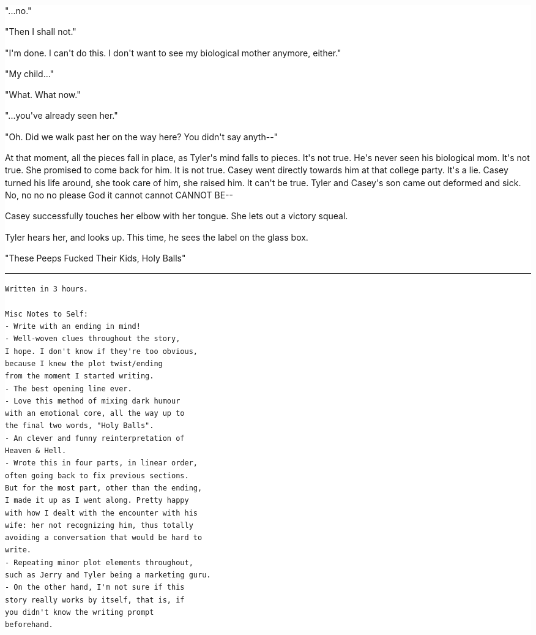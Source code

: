 "...no."

"Then I shall not."

"I'm done. I can't do this. I don't want to see my biological mother anymore, either."

"My child..."

"What. What now."

"...you've already seen her."

"Oh. Did we walk past her on the way here? You didn't say anyth--"

At that moment, all the pieces fall in place, as Tyler's mind falls to pieces. It's not true. He's never seen his biological mom. It's not true. She promised to come back for him. It is not true. Casey went directly towards him at that college party. It's a lie. Casey turned his life around, she took care of him, she raised him. It can't be true. Tyler and Casey's son came out deformed and sick. No, no no no please God it cannot cannot CANNOT BE--

Casey successfully touches her elbow with her tongue. She lets out a victory squeal.

Tyler hears her, and looks up. This time, he sees the label on the glass box.

"These Peeps Fucked Their Kids, Holy Balls"

* * *

    Written in 3 hours.
    
    Misc Notes to Self:
    - Write with an ending in mind!
    - Well-woven clues throughout the story,
    I hope. I don't know if they're too obvious,
    because I knew the plot twist/ending
    from the moment I started writing.
    - The best opening line ever.
    - Love this method of mixing dark humour
    with an emotional core, all the way up to
    the final two words, "Holy Balls".
    - An clever and funny reinterpretation of 
    Heaven & Hell.
    - Wrote this in four parts, in linear order,
    often going back to fix previous sections.
    But for the most part, other than the ending,
    I made it up as I went along. Pretty happy
    with how I dealt with the encounter with his
    wife: her not recognizing him, thus totally
    avoiding a conversation that would be hard to
    write.
    - Repeating minor plot elements throughout, 
    such as Jerry and Tyler being a marketing guru.
    - On the other hand, I'm not sure if this
    story really works by itself, that is, if 
    you didn't know the writing prompt
    beforehand.